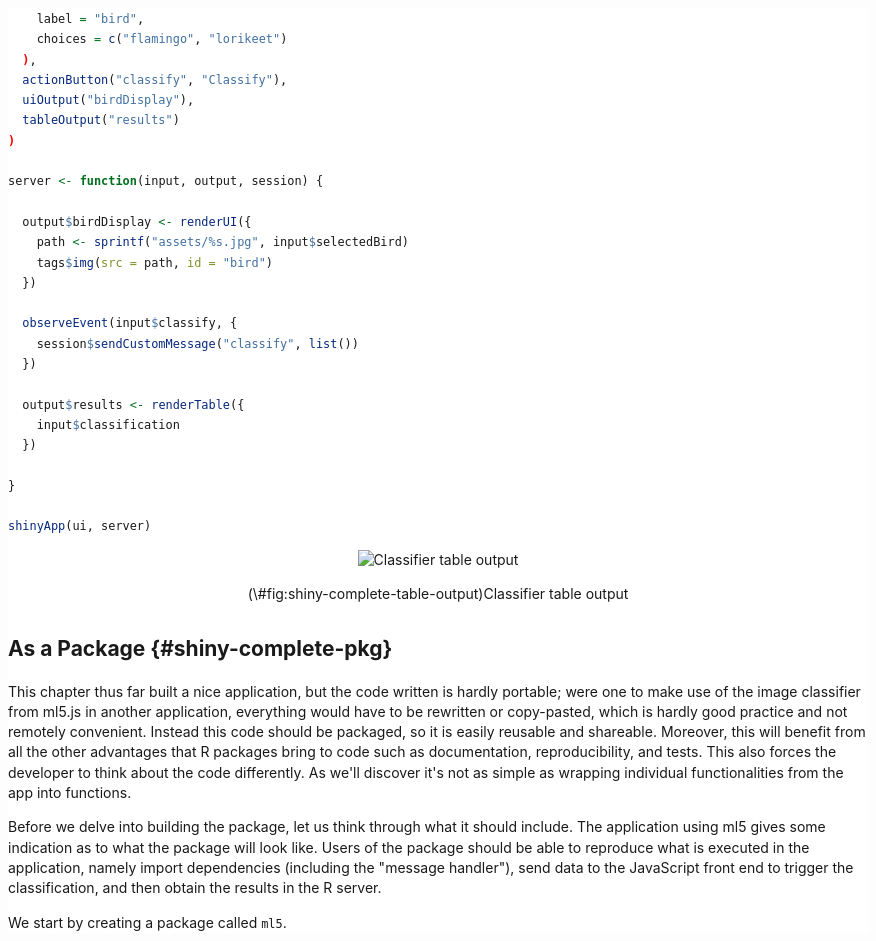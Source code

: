 ```r
    label = "bird",
    choices = c("flamingo", "lorikeet")
  ),
  actionButton("classify", "Classify"),
  uiOutput("birdDisplay"),
  tableOutput("results")
)

server <- function(input, output, session) {

  output$birdDisplay <- renderUI({
    path <- sprintf("assets/%s.jpg", input$selectedBird)
    tags$img(src = path, id = "bird")
  })

  observeEvent(input$classify, {
    session$sendCustomMessage("classify", list())
  })

  output$results <- renderTable({
    input$classification
  })

}

shinyApp(ui, server)
```

<div class="figure" style="text-align: center">
<img src="images/shiny-complete-table.png" alt="Classifier table output" width="100%" />
<p class="caption">(\#fig:shiny-complete-table-output)Classifier table output</p>
</div>

## As a Package {#shiny-complete-pkg}

This chapter thus far built a nice application, but the code written is hardly portable; were one to make use of the image classifier from ml5.js in another application, everything would have to be rewritten or copy-pasted, which is hardly good practice and not remotely convenient. Instead this code should be packaged, so it is easily reusable and shareable. Moreover, this will benefit from all the other advantages that R packages bring to code such as documentation, reproducibility, and tests. This also forces the developer to think about the code differently. As we'll discover it's not as simple as wrapping individual functionalities from the app into functions. 

Before we delve into building the package, let us think through what it should include. The application using ml5 gives some indication as to what the package will look like. Users of the package should be able to reproduce what is executed in the application, namely import dependencies (including the "message handler"), send data to the JavaScript front end to trigger the classification, and then obtain the results in the R server.

We start by creating a package called `ml5`.
